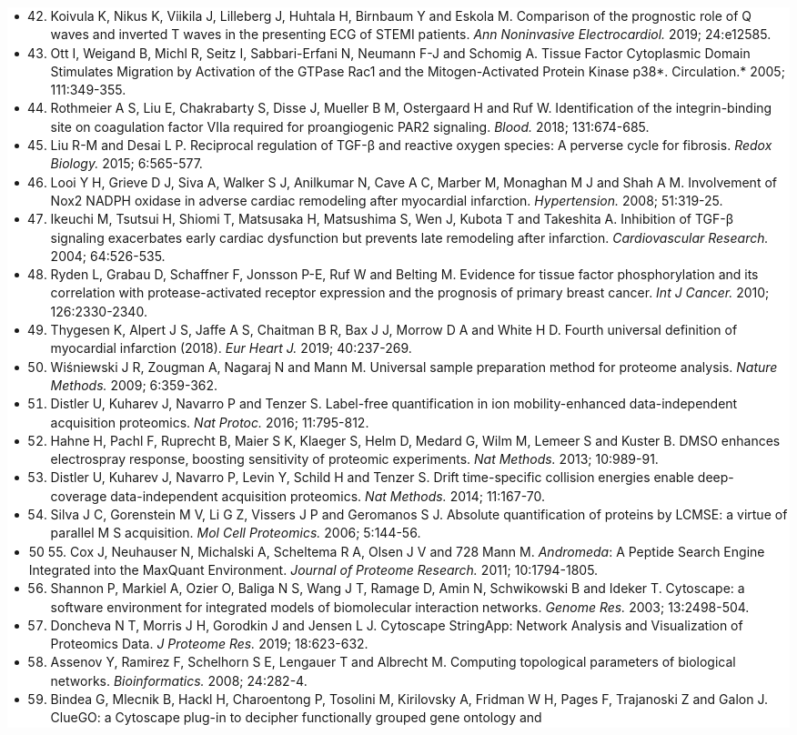 - 42. Koivula K, Nikus K, Viikila J, Lilleberg J, Huhtala H, Birnbaum Y
  and Eskola M. Comparison of the prognostic role of Q waves and
  inverted T waves in the presenting ECG of STEMI patients. *Ann
  Noninvasive Electrocardiol.* 2019; 24:e12585.
- 43. Ott I, Weigand B, Michl R, Seitz I, Sabbari-Erfani N, Neumann F-J
  and Schomig A. Tissue Factor Cytoplasmic Domain Stimulates Migration
  by Activation of the GTPase Rac1 and the Mitogen-Activated Protein
  Kinase p38*. Circulation.* 2005; 111:349-355.
- 44. Rothmeier A S, Liu E, Chakrabarty S, Disse J, Mueller B M,
  Ostergaard H and Ruf W. Identification of the integrin-binding site on
  coagulation factor VIIa required for proangiogenic PAR2 signaling.
  *Blood.* 2018; 131:674-685.
- 45. Liu R-M and Desai L P. Reciprocal regulation of TGF-β and reactive
  oxygen species: A perverse cycle for fibrosis. *Redox Biology.* 2015;
  6:565-577.
- 46. Looi Y H, Grieve D J, Siva A, Walker S J, Anilkumar N, Cave A C,
  Marber M, Monaghan M J and Shah A M. Involvement of Nox2 NADPH oxidase
  in adverse cardiac remodeling after myocardial infarction.
  *Hypertension.* 2008; 51:319-25.
- 47. Ikeuchi M, Tsutsui H, Shiomi T, Matsusaka H, Matsushima S, Wen J,
  Kubota T and Takeshita A. Inhibition of TGF-β signaling exacerbates
  early cardiac dysfunction but prevents late remodeling after
  infarction. *Cardiovascular Research.* 2004; 64:526-535.
- 48. Ryden L, Grabau D, Schaffner F, Jonsson P-E, Ruf W and Belting M.
  Evidence for tissue factor phosphorylation and its correlation with
  protease-activated receptor expression and the prognosis of primary
  breast cancer. *Int J Cancer.* 2010; 126:2330-2340.
- 49. Thygesen K, Alpert J S, Jaffe A S, Chaitman B R, Bax J J, Morrow D
  A and White H D. Fourth universal definition of myocardial infarction
  (2018). *Eur Heart J.* 2019; 40:237-269.
- 50. Wiśniewski J R, Zougman A, Nagaraj N and Mann M. Universal sample
  preparation method for proteome analysis. *Nature Methods.* 2009;
  6:359-362.
- 51. Distler U, Kuharev J, Navarro P and Tenzer S. Label-free
  quantification in ion mobility-enhanced data-independent acquisition
  proteomics. *Nat Protoc.* 2016; 11:795-812.
- 52. Hahne H, Pachl F, Ruprecht B, Maier S K, Klaeger S, Helm D, Medard
  G, Wilm M, Lemeer S and Kuster B. DMSO enhances electrospray response,
  boosting sensitivity of proteomic experiments. *Nat Methods.* 2013;
  10:989-91.
- 53. Distler U, Kuharev J, Navarro P, Levin Y, Schild H and Tenzer S.
  Drift time-specific collision energies enable deep-coverage
  data-independent acquisition proteomics. *Nat Methods.* 2014;
  11:167-70.
- 54. Silva J C, Gorenstein M V, Li G Z, Vissers J P and Geromanos S J.
  Absolute quantification of proteins by LCMSE: a virtue of parallel M S
  acquisition. *Mol Cell Proteomics.* 2006; 5:144-56.
- 50 55. Cox J, Neuhauser N, Michalski A, Scheltema R A, Olsen J V and
  728 Mann M. *Andromeda*: A Peptide Search Engine Integrated into the
  MaxQuant Environment. *Journal of Proteome Research.* 2011;
  10:1794-1805.
- 56. Shannon P, Markiel A, Ozier O, Baliga N S, Wang J T, Ramage D,
  Amin N, Schwikowski B and Ideker T. Cytoscape: a software environment
  for integrated models of biomolecular interaction networks. *Genome
  Res.* 2003; 13:2498-504.
- 57. Doncheva N T, Morris J H, Gorodkin J and Jensen L J. Cytoscape
  StringApp: Network Analysis and Visualization of Proteomics Data. *J
  Proteome Res.* 2019; 18:623-632.
- 58. Assenov Y, Ramirez F, Schelhorn S E, Lengauer T and Albrecht M.
  Computing topological parameters of biological networks.
  *Bioinformatics.* 2008; 24:282-4.
- 59. Bindea G, Mlecnik B, Hackl H, Charoentong P, Tosolini M,
  Kirilovsky A, Fridman W H, Pages F, Trajanoski Z and Galon J. ClueGO:
  a Cytoscape plug-in to decipher functionally grouped gene ontology and